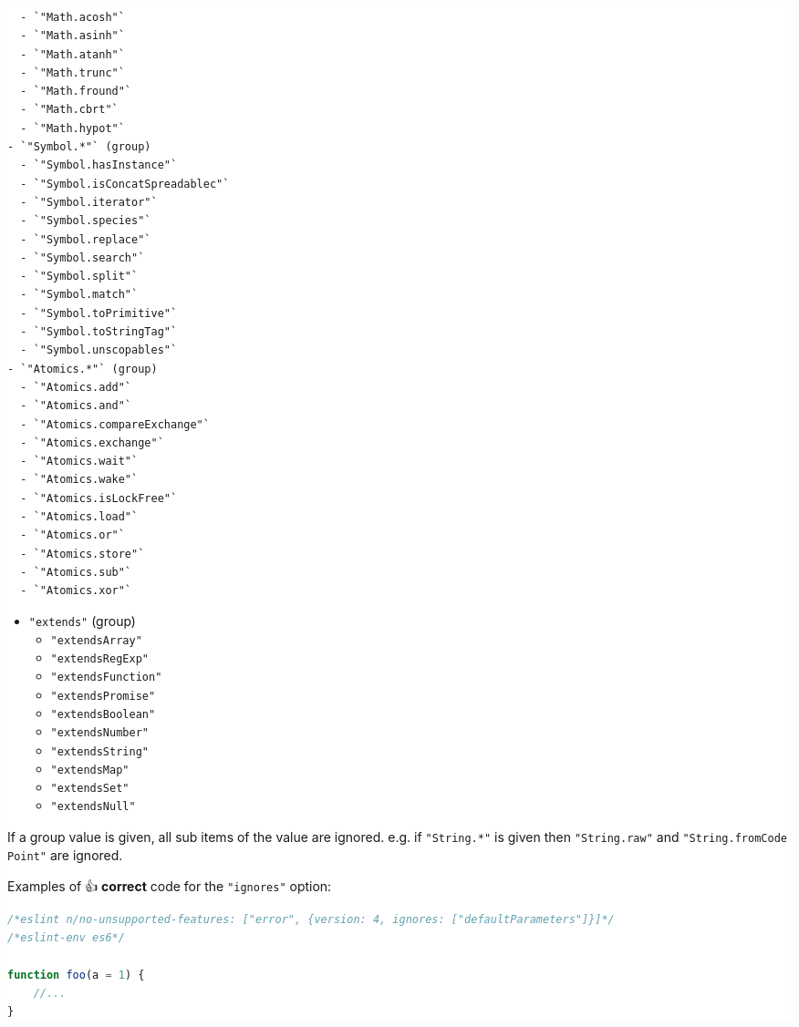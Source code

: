       - `"Math.acosh"`
      - `"Math.asinh"`
      - `"Math.atanh"`
      - `"Math.trunc"`
      - `"Math.fround"`
      - `"Math.cbrt"`
      - `"Math.hypot"`
    - `"Symbol.*"` (group)
      - `"Symbol.hasInstance"`
      - `"Symbol.isConcatSpreadablec"`
      - `"Symbol.iterator"`
      - `"Symbol.species"`
      - `"Symbol.replace"`
      - `"Symbol.search"`
      - `"Symbol.split"`
      - `"Symbol.match"`
      - `"Symbol.toPrimitive"`
      - `"Symbol.toStringTag"`
      - `"Symbol.unscopables"`
    - `"Atomics.*"` (group)
      - `"Atomics.add"`
      - `"Atomics.and"`
      - `"Atomics.compareExchange"`
      - `"Atomics.exchange"`
      - `"Atomics.wait"`
      - `"Atomics.wake"`
      - `"Atomics.isLockFree"`
      - `"Atomics.load"`
      - `"Atomics.or"`
      - `"Atomics.store"`
      - `"Atomics.sub"`
      - `"Atomics.xor"`
  - `"extends"` (group)
    - `"extendsArray"`
    - `"extendsRegExp"`
    - `"extendsFunction"`
    - `"extendsPromise"`
    - `"extendsBoolean"`
    - `"extendsNumber"`
    - `"extendsString"`
    - `"extendsMap"`
    - `"extendsSet"`
    - `"extendsNull"`

If a group value is given, all sub items of the value are ignored.
e.g. if `"String.*"` is given then `"String.raw"` and `"String.fromCodePoint"` are ignored.

Examples of 👍 **correct** code for the `"ignores"` option:

```js
/*eslint n/no-unsupported-features: ["error", {version: 4, ignores: ["defaultParameters"]}]*/
/*eslint-env es6*/

function foo(a = 1) {
    //...
}
```


[engines]: https://docs.npmjs.com/files/package.json#engines